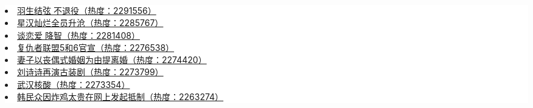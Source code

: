 <li>
<a href="https://s.weibo.com/weibo?q=%23%E7%BE%BD%E7%94%9F%E7%BB%93%E5%BC%A6%20%E4%B8%8D%E9%80%80%E5%BD%B9%23" target="weibo">
羽生结弦 不退役（热度：2291556）
</a>
</li>

<li>
<a href="https://s.weibo.com/weibo?q=%23%E6%98%9F%E6%B1%89%E7%81%BF%E7%83%82%E5%85%A8%E5%91%98%E5%8D%87%E6%B2%A7%23" target="weibo">
星汉灿烂全员升沧（热度：2285767）
</a>
</li>

<li>
<a href="https://s.weibo.com/weibo?q=%23%E8%B0%88%E6%81%8B%E7%88%B1%20%E9%99%8D%E6%99%BA%23" target="weibo">
谈恋爱 降智（热度：2281408）
</a>
</li>

<li>
<a href="https://s.weibo.com/weibo?q=%23%E5%A4%8D%E4%BB%87%E8%80%85%E8%81%94%E7%9B%9F5%E5%92%8C6%E5%AE%98%E5%AE%A3%23" target="weibo">
复仇者联盟5和6官宣（热度：2276538）
</a>
</li>

<li>
<a href="https://s.weibo.com/weibo?q=%23%E5%A6%BB%E5%AD%90%E4%BB%A5%E4%B8%A7%E5%81%B6%E5%BC%8F%E5%A9%9A%E5%A7%BB%E4%B8%BA%E7%94%B1%E6%8F%90%E7%A6%BB%E5%A9%9A%23" target="weibo">
妻子以丧偶式婚姻为由提离婚（热度：2274420）
</a>
</li>

<li>
<a href="https://s.weibo.com/weibo?q=%23%E5%88%98%E8%AF%97%E8%AF%97%E5%86%8D%E6%BC%94%E5%8F%A4%E8%A3%85%E5%89%A7%23" target="weibo">
刘诗诗再演古装剧（热度：2273799）
</a>
</li>

<li>
<a href="https://s.weibo.com/weibo?q=%23%E6%AD%A6%E6%B1%89%E6%A0%B8%E9%85%B8%23" target="weibo">
武汉核酸（热度：2273354）
</a>
</li>

<li>
<a href="https://s.weibo.com/weibo?q=%23%E9%9F%A9%E6%B0%91%E4%BC%97%E5%9B%A0%E7%82%B8%E9%B8%A1%E5%A4%AA%E8%B4%B5%E5%9C%A8%E7%BD%91%E4%B8%8A%E5%8F%91%E8%B5%B7%E6%8A%B5%E5%88%B6%23" target="weibo">
韩民众因炸鸡太贵在网上发起抵制（热度：2263274）
</a>
</li>
